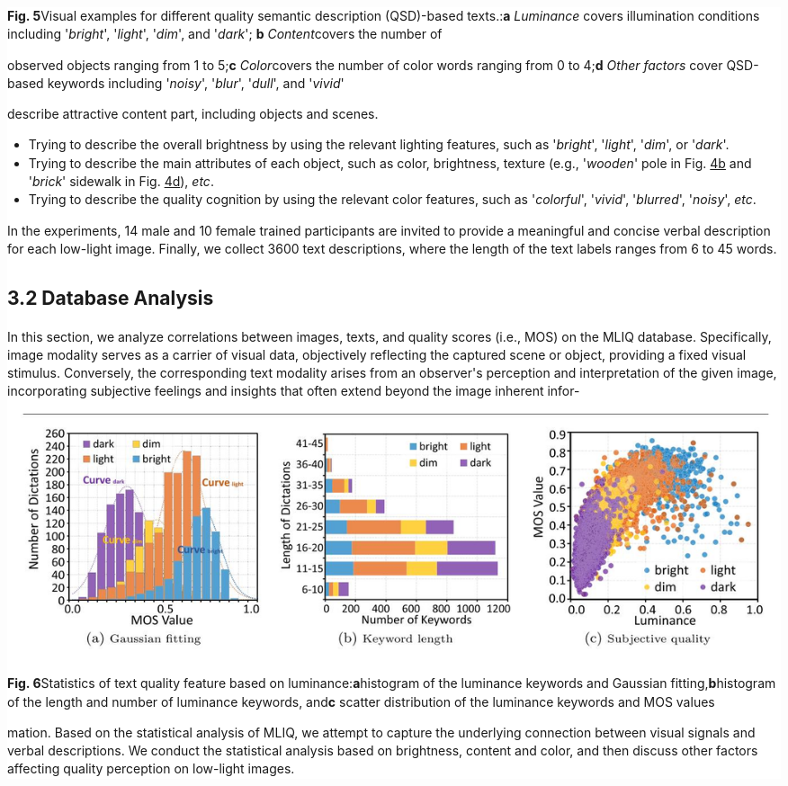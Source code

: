 
<span id="page-6-1"></span>**Fig. 5**Visual examples for different quality semantic description (QSD)-based texts.:**a** *Luminance* covers illumination conditions including '*bright*', '*light*', '*dim*', and '*dark*'; **b** *Content*covers the number of

observed objects ranging from 1 to 5;**c** *Color*covers the number of color words ranging from 0 to 4;**d** *Other factors* cover QSD-based keywords including '*noisy*', '*blur*', '*dull*', and '*vivid*'

describe attractive content part, including objects and scenes.

- Trying to describe the overall brightness by using the relevant lighting features, such as '*bright*', '*light*', '*dim*', or '*dark*'.
- Trying to describe the main attributes of each object, such as color, brightness, texture (e.g., '*wooden*' pole in Fig. [4b](#page-6-0) and '*brick*' sidewalk in Fig. [4d](#page-6-0)), *etc*.
- Trying to describe the quality cognition by using the relevant color features, such as '*colorful*', '*vivid*', '*blurred*', '*noisy*', *etc*.

In the experiments, 14 male and 10 female trained participants are invited to provide a meaningful and concise verbal description for each low-light image. Finally, we collect 3600 text descriptions, where the length of the text labels ranges from 6 to 45 words.

## 3.2 Database Analysis

In this section, we analyze correlations between images, texts, and quality scores (i.e., MOS) on the MLIQ database. Specifically, image modality serves as a carrier of visual data, objectively reflecting the captured scene or object, providing a fixed visual stimulus. Conversely, the corresponding text modality arises from an observer's perception and interpretation of the given image, incorporating subjective feelings and insights that often extend beyond the image inherent infor-

![](_page_7_Figure_1.jpeg)


<span id="page-7-0"></span>**Fig. 6**Statistics of text quality feature based on luminance:**a**histogram of the luminance keywords and Gaussian fitting,**b**histogram of the length and number of luminance keywords, and**c** scatter distribution of the luminance keywords and MOS values

mation. Based on the statistical analysis of MLIQ, we attempt to capture the underlying connection between visual signals and verbal descriptions. We conduct the statistical analysis based on brightness, content and color, and then discuss other factors affecting quality perception on low-light images.
